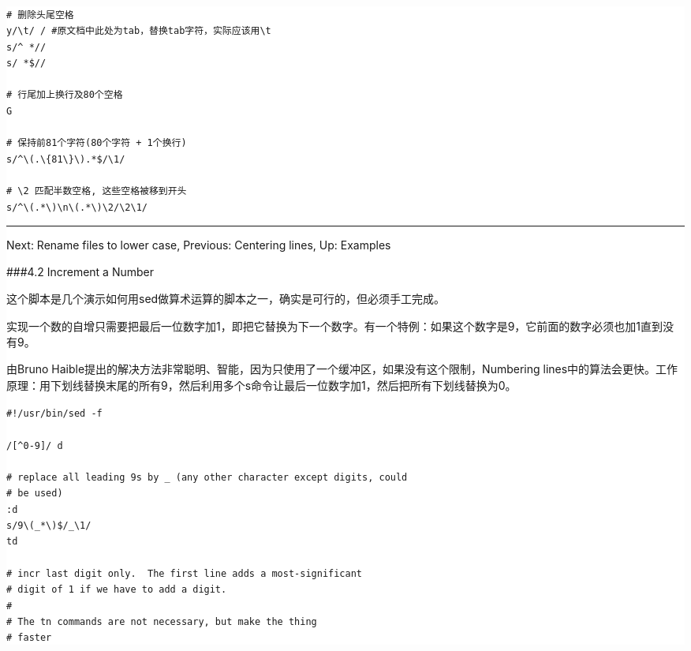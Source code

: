     # 删除头尾空格
    y/\t/ / #原文档中此处为tab，替换tab字符，实际应该用\t
    s/^ *//
    s/ *$//

    # 行尾加上换行及80个空格
    G

    # 保持前81个字符(80个字符 + 1个换行)
    s/^\(.\{81\}\).*$/\1/

    # \2 匹配半数空格, 这些空格被移到开头
    s/^\(.*\)\n\(.*\)\2/\2\1/

---

Next: Rename files to lower case, Previous: Centering lines, Up: Examples

###4.2 Increment a Number

这个脚本是几个演示如何用sed做算术运算的脚本之一，确实是可行的，但必须手工完成。

实现一个数的自增只需要把最后一位数字加1，即把它替换为下一个数字。有一个特例：如果这个数字是9，它前面的数字必须也加1直到没有9。

由Bruno Haible提出的解决方法非常聪明、智能，因为只使用了一个缓冲区，如果没有这个限制，Numbering lines中的算法会更快。工作原理：用下划线替换末尾的所有9，然后利用多个s命令让最后一位数字加1，然后把所有下划线替换为0。

	#!/usr/bin/sed -f
     
	/[^0-9]/ d

	# replace all leading 9s by _ (any other character except digits, could
	# be used)
	:d
	s/9\(_*\)$/_\1/
	td

	# incr last digit only.  The first line adds a most-significant
	# digit of 1 if we have to add a digit.
	#
	# The tn commands are not necessary, but make the thing
	# faster
